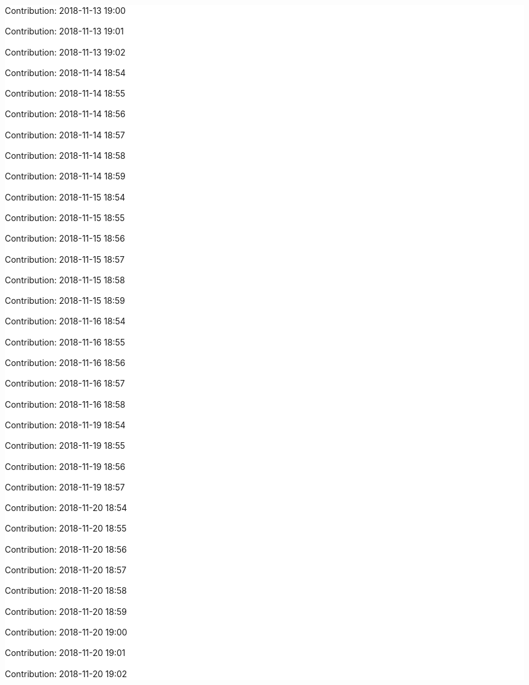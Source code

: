 Contribution: 2018-11-13 19:00

Contribution: 2018-11-13 19:01

Contribution: 2018-11-13 19:02

Contribution: 2018-11-14 18:54

Contribution: 2018-11-14 18:55

Contribution: 2018-11-14 18:56

Contribution: 2018-11-14 18:57

Contribution: 2018-11-14 18:58

Contribution: 2018-11-14 18:59

Contribution: 2018-11-15 18:54

Contribution: 2018-11-15 18:55

Contribution: 2018-11-15 18:56

Contribution: 2018-11-15 18:57

Contribution: 2018-11-15 18:58

Contribution: 2018-11-15 18:59

Contribution: 2018-11-16 18:54

Contribution: 2018-11-16 18:55

Contribution: 2018-11-16 18:56

Contribution: 2018-11-16 18:57

Contribution: 2018-11-16 18:58

Contribution: 2018-11-19 18:54

Contribution: 2018-11-19 18:55

Contribution: 2018-11-19 18:56

Contribution: 2018-11-19 18:57

Contribution: 2018-11-20 18:54

Contribution: 2018-11-20 18:55

Contribution: 2018-11-20 18:56

Contribution: 2018-11-20 18:57

Contribution: 2018-11-20 18:58

Contribution: 2018-11-20 18:59

Contribution: 2018-11-20 19:00

Contribution: 2018-11-20 19:01

Contribution: 2018-11-20 19:02
